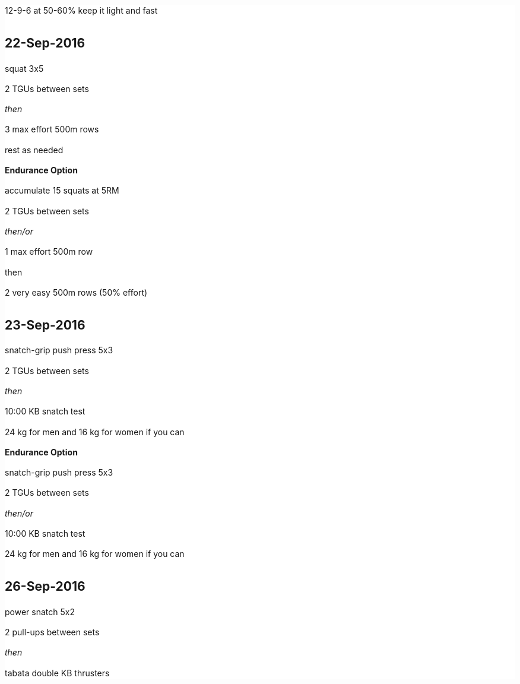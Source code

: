 12-9-6 at 50-60% keep it light and fast

## 22-Sep-2016

squat 3x5

2 TGUs between sets

*then*

3 max effort 500m rows

rest as needed

**Endurance Option**

accumulate 15 squats at 5RM

2 TGUs between sets

*then/or*

1 max effort 500m row

then

2 very easy 500m rows (50% effort)

## 23-Sep-2016

snatch-grip push press 5x3

2 TGUs between sets

*then*

10:00 KB snatch test

24 kg for men and 16 kg for women if you can

**Endurance Option**

snatch-grip push press 5x3

2 TGUs between sets

*then/or*

10:00 KB snatch test

24 kg for men and 16 kg for women if you can

## 26-Sep-2016

power snatch 5x2

2 pull-ups between sets

*then*

tabata double KB thrusters
